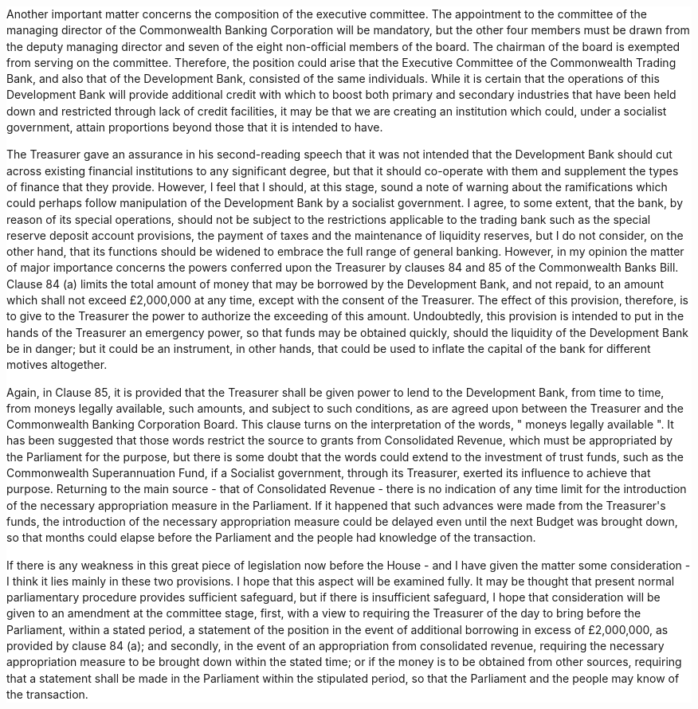 Another important matter concerns the composition of the executive committee. The appointment to the committee of the managing director of the Commonwealth Banking Corporation will be mandatory, but the other four members must be drawn from the  deputy  managing director and seven of the eight non-official members of the board. The  chairman  of the board is exempted from serving on the committee. Therefore, the position could arise that the Executive Committee of the Commonwealth Trading Bank, and also that of the Development Bank, consisted of the same individuals. While it is certain that the operations of this Development Bank will provide additional credit with which to boost both primary and secondary industries that have been held down and restricted through lack of credit facilities, it may be that we are creating an institution which could, under a socialist government, attain proportions beyond those that it is intended to have. 

The Treasurer gave an assurance in his second-reading speech that it was not intended that the Development Bank should cut across existing financial institutions to any significant degree, but that it should co-operate with them and supplement the types of finance that they provide. However, I feel that I should, at this stage, sound a note of warning about the ramifications which could perhaps follow manipulation of the Development Bank by a socialist government. I agree, to some extent, that the bank, by reason of its special operations, should not be subject to the restrictions applicable to the trading bank such as the special reserve deposit account provisions, the payment of taxes and the maintenance of liquidity reserves, but I do not consider, on the other hand, that its functions should be widened to embrace the full range of general banking. However, in my opinion the matter of major importance concerns the powers conferred upon the Treasurer by clauses 84 and 85 of the Commonwealth Banks Bill. Clause 84 (a) limits the total amount of money that may be borrowed by the Development Bank, and not repaid, to an amount which shall not exceed £2,000,000 at any time, except with the consent of the Treasurer. The effect of this provision, therefore, is to give to the Treasurer the power to authorize the exceeding of this amount. Undoubtedly, this provision is intended to put in the hands of the Treasurer an emergency power, so that funds may be obtained quickly, should the liquidity of the Development Bank be in danger; but it could be an instrument, in other hands, that could be used to inflate the capital of the bank for different motives altogether. 

Again, in Clause 85, it is provided that the Treasurer shall be given power to lend to the Development Bank, from time to time, from moneys legally available, such amounts, and subject to such conditions, as are agreed upon between the Treasurer and the Commonwealth Banking Corporation Board. This clause turns on the interpretation of the words, " moneys legally available ". It has been suggested that those words restrict the source to grants from Consolidated Revenue, which must be appropriated by the Parliament for the purpose, but there is some doubt that the words could extend to the investment of trust funds, such as the Commonwealth Superannuation Fund, if a Socialist government, through its Treasurer, exerted its influence to achieve that purpose. Returning to the main source - that of Consolidated Revenue - there is no indication of any time limit for the introduction of the necessary appropriation measure in the Parliament. If it happened that such advances were made from the Treasurer's funds, the introduction of the necessary appropriation measure could be delayed even until the next Budget was brought down, so that months could elapse before the Parliament and the people had knowledge of the transaction. 

If there is any weakness in this great piece of legislation now before the House - and I have given the matter some consideration - I think it lies mainly in these two provisions. I hope that this aspect will be examined fully. It may be thought that present normal parliamentary procedure provides sufficient safeguard, but if there is insufficient safeguard, I hope that consideration will be given to an amendment at the committee stage, first, with a view to requiring the Treasurer of the day to bring before the Parliament, within a stated period, a statement of the position in the event of additional borrowing in excess of £2,000,000, as provided by clause 84 (a); and secondly, in the event of an appropriation from consolidated revenue, requiring the necessary appropriation measure to be brought down within the stated time; or if the money is to be obtained from other sources, requiring that a statement shall be made in the Parliament within the stipulated period, so that the Parliament and the people may know of the transaction. 
